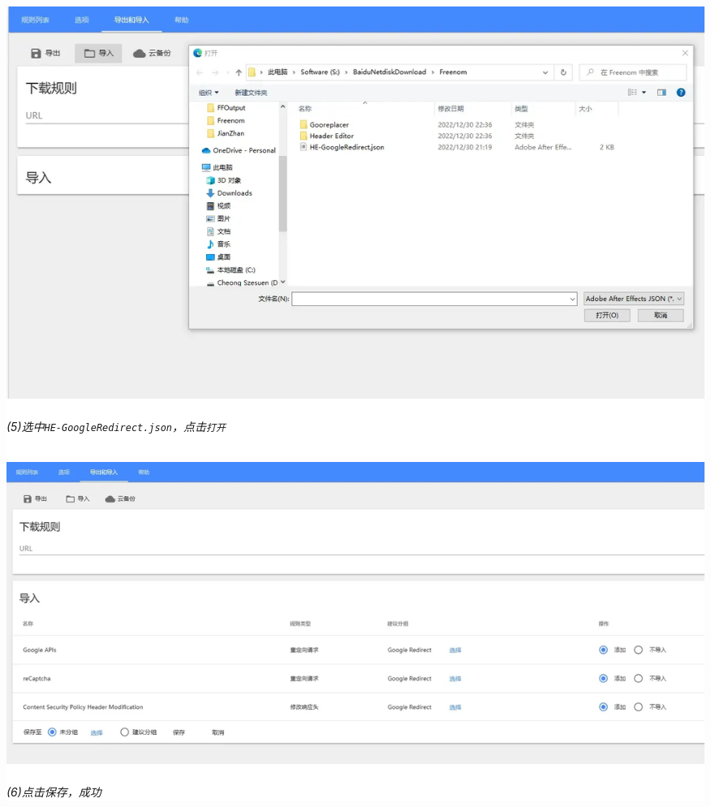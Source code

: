 <center><img src="/img/JianZhan/post-JianZhan-31.webp" alt="设置Header Editor" title="设置Header Editor"></center>

###### (5)选中`HE-GoogleRedirect.json`，点击`打开`
<center><img src="/img/JianZhan/post-JianZhan-32.webp" alt="设置Header Editor" title="设置Header Editor"></center>

###### (6)点击保存，成功